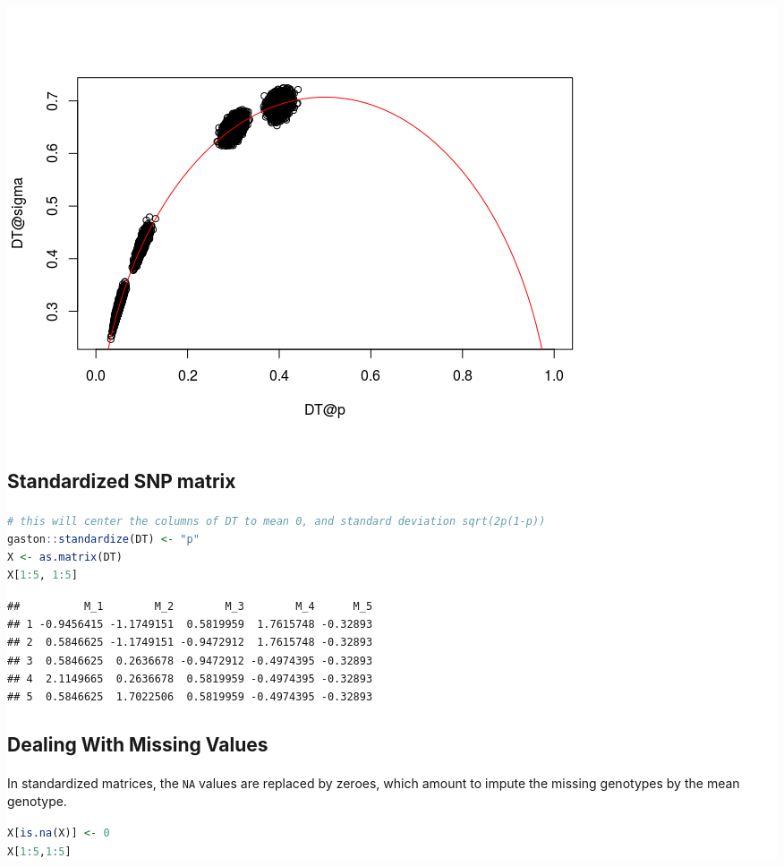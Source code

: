 ![](/figure/posts/lmm_example_files/figure-html/unnamed-chunk-5-1.png)

## Standardized SNP matrix


```r
# this will center the columns of DT to mean 0, and standard deviation sqrt(2p(1-p))
gaston::standardize(DT) <- "p"
X <- as.matrix(DT)
X[1:5, 1:5]
```

```
##          M_1        M_2        M_3        M_4      M_5
## 1 -0.9456415 -1.1749151  0.5819959  1.7615748 -0.32893
## 2  0.5846625 -1.1749151 -0.9472912  1.7615748 -0.32893
## 3  0.5846625  0.2636678 -0.9472912 -0.4974395 -0.32893
## 4  2.1149665  0.2636678  0.5819959 -0.4974395 -0.32893
## 5  0.5846625  1.7022506  0.5819959 -0.4974395 -0.32893
```

## Dealing With Missing Values

In standardized matrices, the `NA` values are replaced by zeroes, which amount to impute the missing genotypes by the mean genotype.


```r
X[is.na(X)] <- 0
X[1:5,1:5]
```
